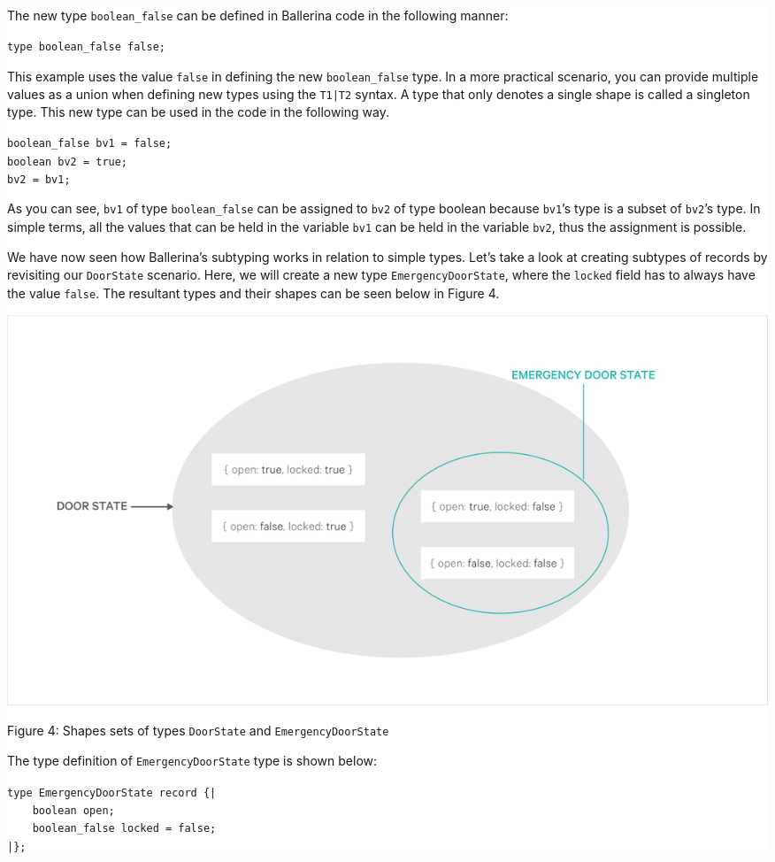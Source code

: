 The new type `boolean_false` can be defined in Ballerina code in the following manner:

```ballerina
type boolean_false false;
```

This example uses the value `false` in defining the new `boolean_false` type. In a more practical scenario, you can provide multiple values as a union when defining new types using the `T1|T2` syntax. A type that only denotes a single shape is called a singleton type. This new type can be used in the code in the following way.

```ballerina
boolean_false bv1 = false;
boolean bv2 = true;
bv2 = bv1;
```

As you can see, `bv1` of type `boolean_false` can be assigned to `bv2` of type boolean because `bv1`’s type is a subset of `bv2`’s type. In simple terms, all the values that can be held in the variable `bv1` can be held in the variable `bv2`, thus the assignment is possible.

We have now seen how Ballerina’s subtyping works in relation to simple types. Let’s take a look at creating subtypes of records by revisiting our `DoorState` scenario. Here, we will create a new type `EmergencyDoorState`, where the `locked` field has to always have the value `false`. The resultant types and their shapes can be seen below in Figure 4.

<img src="/img/why-pages/why-diagram-04.svg"/>
<p class="cCaption">Figure 4: Shapes sets of types <code>DoorState</code> and <code>EmergencyDoorState</code></p>

The type definition of `EmergencyDoorState` type is shown below:

```ballerina
type EmergencyDoorState record {|
    boolean open;
    boolean_false locked = false;
|};
```
